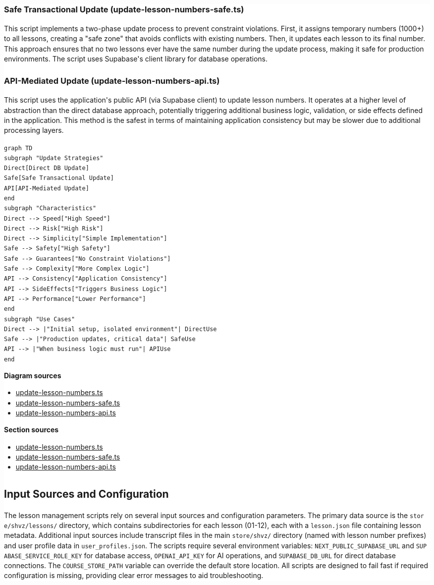 ### Safe Transactional Update (update-lesson-numbers-safe.ts)
This script implements a two-phase update process to prevent constraint violations. First, it assigns temporary numbers (1000+) to all lessons, creating a "safe zone" that avoids conflicts with existing numbers. Then, it updates each lesson to its final number. This approach ensures that no two lessons ever have the same number during the update process, making it safe for production environments. The script uses Supabase's client library for database operations.

### API-Mediated Update (update-lesson-numbers-api.ts)
This script uses the application's public API (via Supabase client) to update lesson numbers. It operates at a higher level of abstraction than the direct database approach, potentially triggering additional business logic, validation, or side effects defined in the application. This method is the safest in terms of maintaining application consistency but may be slower due to additional processing layers.

```mermaid
graph TD
subgraph "Update Strategies"
Direct[Direct DB Update]
Safe[Safe Transactional Update]
API[API-Mediated Update]
end
subgraph "Characteristics"
Direct --> Speed["High Speed"]
Direct --> Risk["High Risk"]
Direct --> Simplicity["Simple Implementation"]
Safe --> Safety["High Safety"]
Safe --> Guarantees["No Constraint Violations"]
Safe --> Complexity["More Complex Logic"]
API --> Consistency["Application Consistency"]
API --> SideEffects["Triggers Business Logic"]
API --> Performance["Lower Performance"]
end
subgraph "Use Cases"
Direct --> |"Initial setup, isolated environment"| DirectUse
Safe --> |"Production updates, critical data"| SafeUse
API --> |"When business logic must run"| APIUse
end
```

**Diagram sources**
- [update-lesson-numbers.ts](file://scripts/update-lesson-numbers.ts#L28-L98)
- [update-lesson-numbers-safe.ts](file://scripts/update-lesson-numbers-safe.ts#L24-L113)
- [update-lesson-numbers-api.ts](file://scripts/update-lesson-numbers-api.ts#L24-L95)

**Section sources**
- [update-lesson-numbers.ts](file://scripts/update-lesson-numbers.ts#L1-L102)
- [update-lesson-numbers-safe.ts](file://scripts/update-lesson-numbers-safe.ts#L1-L117)
- [update-lesson-numbers-api.ts](file://scripts/update-lesson-numbers-api.ts#L1-L99)

## Input Sources and Configuration
The lesson management scripts rely on several input sources and configuration parameters. The primary data source is the `store/shvz/lessons/` directory, which contains subdirectories for each lesson (01-12), each with a `lesson.json` file containing lesson metadata. Additional input sources include transcript files in the main `store/shvz/` directory (named with lesson number prefixes) and user profile data in `user_profiles.json`. The scripts require several environment variables: `NEXT_PUBLIC_SUPABASE_URL` and `SUPABASE_SERVICE_ROLE_KEY` for database access, `OPENAI_API_KEY` for AI operations, and `SUPABASE_DB_URL` for direct database connections. The `COURSE_STORE_PATH` variable can override the default store location. All scripts are designed to fail fast if required configuration is missing, providing clear error messages to aid troubleshooting.
